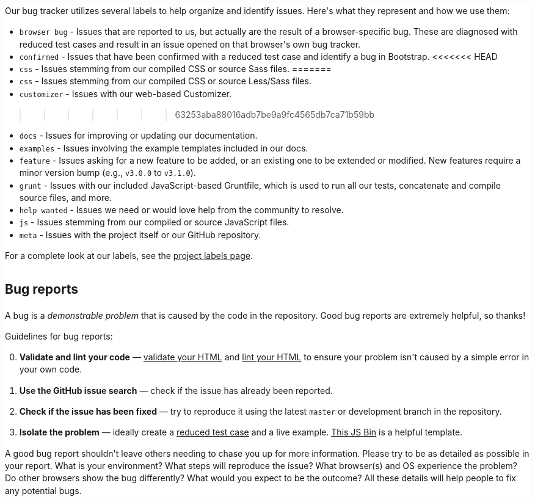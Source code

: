 Our bug tracker utilizes several labels to help organize and identify issues. Here's what they represent and how we use them:

- `browser bug` - Issues that are reported to us, but actually are the result of a browser-specific bug. These are diagnosed with reduced test cases and result in an issue opened on that browser's own bug tracker.
- `confirmed` - Issues that have been confirmed with a reduced test case and identify a bug in Bootstrap.
<<<<<<< HEAD
- `css` - Issues stemming from our compiled CSS or source Sass files.
=======
- `css` - Issues stemming from our compiled CSS or source Less/Sass files.
- `customizer` - Issues with our web-based Customizer.
>>>>>>> 63253aba88016adb7be9a9fc4565db7ca71b59bb
- `docs` - Issues for improving or updating our documentation.
- `examples` - Issues involving the example templates included in our docs.
- `feature` - Issues asking for a new feature to be added, or an existing one to be extended or modified. New features require a minor version bump (e.g., `v3.0.0` to `v3.1.0`).
- `grunt` - Issues with our included JavaScript-based Gruntfile, which is used to run all our tests, concatenate and compile source files, and more.
- `help wanted` - Issues we need or would love help from the community to resolve.
- `js` - Issues stemming from our compiled or source JavaScript files.
- `meta` - Issues with the project itself or our GitHub repository.

For a complete look at our labels, see the [project labels page](https://github.com/twbs/bootstrap/labels).


## Bug reports

A bug is a _demonstrable problem_ that is caused by the code in the repository.
Good bug reports are extremely helpful, so thanks!

Guidelines for bug reports:

0. **Validate and lint your code** &mdash; [validate your HTML](http://html5.validator.nu)
   and [lint your HTML](https://github.com/twbs/bootlint) to ensure your
   problem isn't caused by a simple error in your own code.

1. **Use the GitHub issue search** &mdash; check if the issue has already been
   reported.

2. **Check if the issue has been fixed** &mdash; try to reproduce it using the
   latest `master` or development branch in the repository.

3. **Isolate the problem** &mdash; ideally create a [reduced test
   case](https://css-tricks.com/reduced-test-cases/) and a live example.
   [This JS Bin](http://jsbin.com/qusafa/edit?html,output) is a helpful template.


A good bug report shouldn't leave others needing to chase you up for more
information. Please try to be as detailed as possible in your report. What is
your environment? What steps will reproduce the issue? What browser(s) and OS
experience the problem? Do other browsers show the bug differently? What
would you expect to be the outcome? All these details will help people to fix
any potential bugs.
